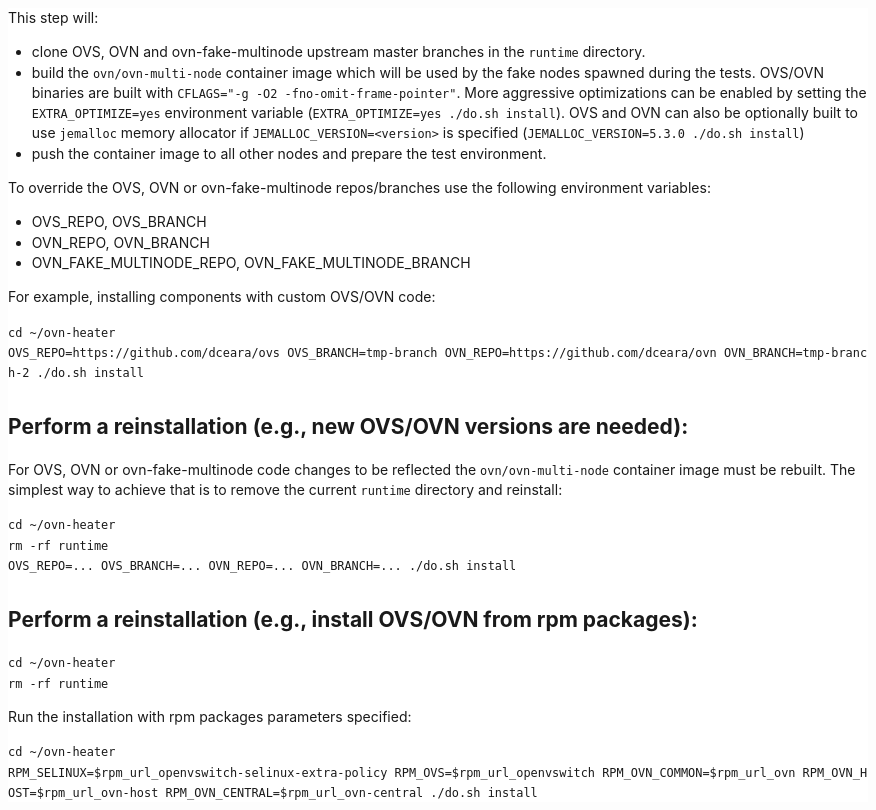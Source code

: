 This step will:
- clone OVS, OVN and ovn-fake-multinode upstream master branches in the
  `runtime` directory.
- build the `ovn/ovn-multi-node` container image which will be used by the
  fake nodes spawned during the tests.  OVS/OVN binaries are built with
  `CFLAGS="-g -O2 -fno-omit-frame-pointer"`.  More aggressive optimizations
  can be enabled by setting the `EXTRA_OPTIMIZE=yes` environment variable
  (`EXTRA_OPTIMIZE=yes ./do.sh install`).  OVS and OVN can also be optionally
  built to use `jemalloc` memory allocator if `JEMALLOC_VERSION=<version>`
  is specified (`JEMALLOC_VERSION=5.3.0 ./do.sh install`)
- push the container image to all other nodes and prepare the test environment.

To override the OVS, OVN or ovn-fake-multinode repos/branches use the
following environment variables:
- OVS_REPO, OVS_BRANCH
- OVN_REPO, OVN_BRANCH
- OVN_FAKE_MULTINODE_REPO, OVN_FAKE_MULTINODE_BRANCH

For example, installing components with custom OVS/OVN code:

```
cd ~/ovn-heater
OVS_REPO=https://github.com/dceara/ovs OVS_BRANCH=tmp-branch OVN_REPO=https://github.com/dceara/ovn OVN_BRANCH=tmp-branch-2 ./do.sh install
```

## Perform a reinstallation (e.g., new OVS/OVN versions are needed):

For OVS, OVN or ovn-fake-multinode code changes to be reflected the
`ovn/ovn-multi-node` container image must be rebuilt.  The simplest
way to achieve that is to remove the current `runtime` directory and
reinstall:

```
cd ~/ovn-heater
rm -rf runtime
OVS_REPO=... OVS_BRANCH=... OVN_REPO=... OVN_BRANCH=... ./do.sh install
```

## Perform a reinstallation (e.g., install OVS/OVN from rpm packages):

```
cd ~/ovn-heater
rm -rf runtime
```

Run the installation with rpm packages parameters specified:

```
cd ~/ovn-heater
RPM_SELINUX=$rpm_url_openvswitch-selinux-extra-policy RPM_OVS=$rpm_url_openvswitch RPM_OVN_COMMON=$rpm_url_ovn RPM_OVN_HOST=$rpm_url_ovn-host RPM_OVN_CENTRAL=$rpm_url_ovn-central ./do.sh install
```

